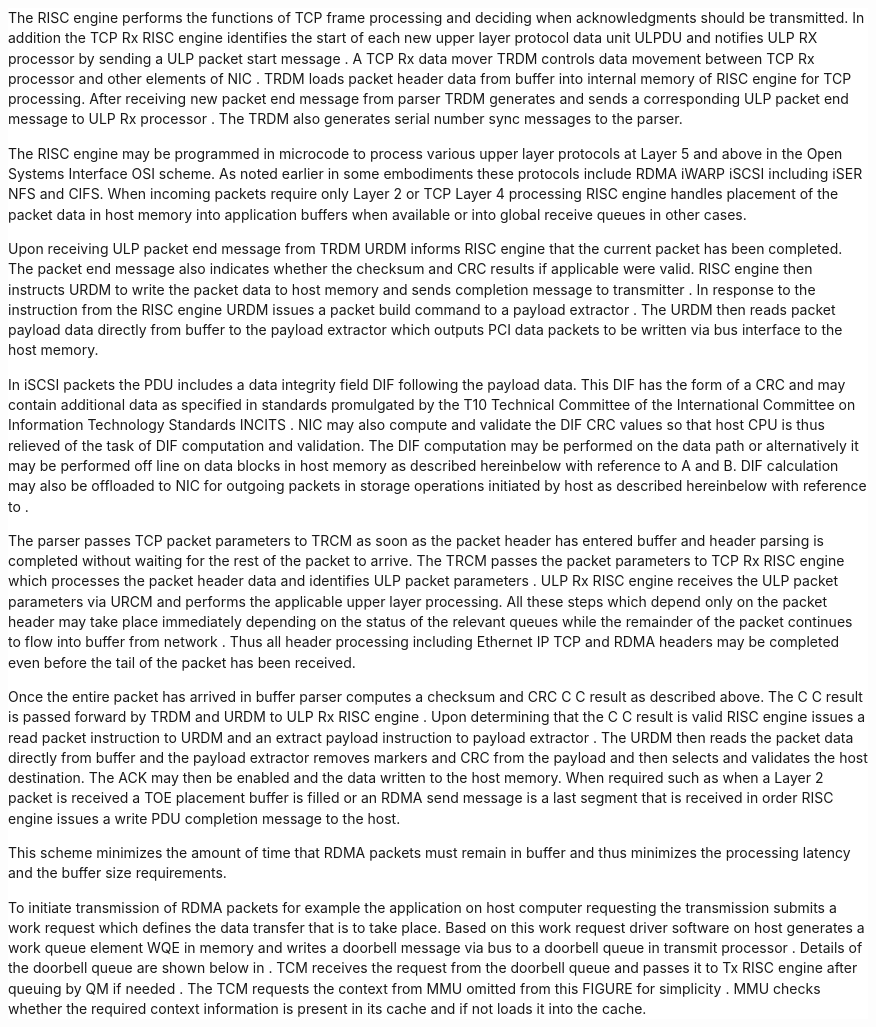 The RISC engine performs the functions of TCP frame processing and deciding when acknowledgments should be transmitted. In addition the TCP Rx RISC engine identifies the start of each new upper layer protocol data unit ULPDU and notifies ULP RX processor by sending a ULP packet start message . A TCP Rx data mover TRDM controls data movement between TCP Rx processor and other elements of NIC . TRDM loads packet header data from buffer into internal memory of RISC engine for TCP processing. After receiving new packet end message from parser TRDM generates and sends a corresponding ULP packet end message to ULP Rx processor . The TRDM also generates serial number sync messages to the parser.

The RISC engine may be programmed in microcode to process various upper layer protocols at Layer 5 and above in the Open Systems Interface OSI scheme. As noted earlier in some embodiments these protocols include RDMA iWARP iSCSI including iSER NFS and CIFS. When incoming packets require only Layer 2 or TCP Layer 4 processing RISC engine handles placement of the packet data in host memory into application buffers when available or into global receive queues in other cases.

Upon receiving ULP packet end message from TRDM URDM informs RISC engine that the current packet has been completed. The packet end message also indicates whether the checksum and CRC results if applicable were valid. RISC engine then instructs URDM to write the packet data to host memory and sends completion message to transmitter . In response to the instruction from the RISC engine URDM issues a packet build command to a payload extractor . The URDM then reads packet payload data directly from buffer to the payload extractor which outputs PCI data packets to be written via bus interface to the host memory.

In iSCSI packets the PDU includes a data integrity field DIF following the payload data. This DIF has the form of a CRC and may contain additional data as specified in standards promulgated by the T10 Technical Committee of the International Committee on Information Technology Standards INCITS . NIC may also compute and validate the DIF CRC values so that host CPU is thus relieved of the task of DIF computation and validation. The DIF computation may be performed on the data path or alternatively it may be performed off line on data blocks in host memory as described hereinbelow with reference to A and B. DIF calculation may also be offloaded to NIC for outgoing packets in storage operations initiated by host as described hereinbelow with reference to .

The parser passes TCP packet parameters to TRCM as soon as the packet header has entered buffer and header parsing is completed without waiting for the rest of the packet to arrive. The TRCM passes the packet parameters to TCP Rx RISC engine which processes the packet header data and identifies ULP packet parameters . ULP Rx RISC engine receives the ULP packet parameters via URCM and performs the applicable upper layer processing. All these steps which depend only on the packet header may take place immediately depending on the status of the relevant queues while the remainder of the packet continues to flow into buffer from network . Thus all header processing including Ethernet IP TCP and RDMA headers may be completed even before the tail of the packet has been received.

Once the entire packet has arrived in buffer parser computes a checksum and CRC C C result as described above. The C C result is passed forward by TRDM and URDM to ULP Rx RISC engine . Upon determining that the C C result is valid RISC engine issues a read packet instruction to URDM and an extract payload instruction to payload extractor . The URDM then reads the packet data directly from buffer and the payload extractor removes markers and CRC from the payload and then selects and validates the host destination. The ACK may then be enabled and the data written to the host memory. When required such as when a Layer 2 packet is received a TOE placement buffer is filled or an RDMA send message is a last segment that is received in order RISC engine issues a write PDU completion message to the host.

This scheme minimizes the amount of time that RDMA packets must remain in buffer and thus minimizes the processing latency and the buffer size requirements.

To initiate transmission of RDMA packets for example the application on host computer requesting the transmission submits a work request which defines the data transfer that is to take place. Based on this work request driver software on host generates a work queue element WQE in memory and writes a doorbell message via bus to a doorbell queue in transmit processor . Details of the doorbell queue are shown below in . TCM receives the request from the doorbell queue and passes it to Tx RISC engine after queuing by QM if needed . The TCM requests the context from MMU omitted from this FIGURE for simplicity . MMU checks whether the required context information is present in its cache and if not loads it into the cache.
